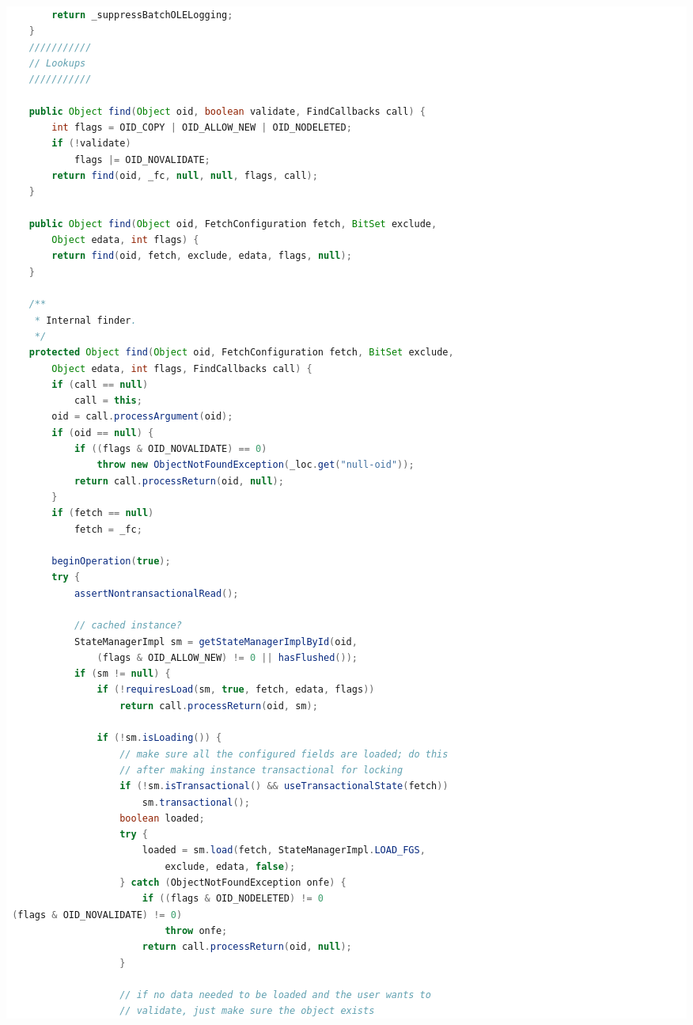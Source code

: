 ```java
        return _suppressBatchOLELogging;
    }
    ///////////
    // Lookups
    ///////////

    public Object find(Object oid, boolean validate, FindCallbacks call) {
        int flags = OID_COPY | OID_ALLOW_NEW | OID_NODELETED;
        if (!validate)
            flags |= OID_NOVALIDATE;
        return find(oid, _fc, null, null, flags, call);
    }

    public Object find(Object oid, FetchConfiguration fetch, BitSet exclude,
        Object edata, int flags) {
        return find(oid, fetch, exclude, edata, flags, null);
    }

    /**
     * Internal finder.
     */
    protected Object find(Object oid, FetchConfiguration fetch, BitSet exclude,
        Object edata, int flags, FindCallbacks call) {
        if (call == null)
            call = this;
        oid = call.processArgument(oid);
        if (oid == null) {
            if ((flags & OID_NOVALIDATE) == 0)
                throw new ObjectNotFoundException(_loc.get("null-oid"));
            return call.processReturn(oid, null);
        }
        if (fetch == null)
            fetch = _fc;

        beginOperation(true);
        try {
            assertNontransactionalRead();

            // cached instance?
            StateManagerImpl sm = getStateManagerImplById(oid,
                (flags & OID_ALLOW_NEW) != 0 || hasFlushed());
            if (sm != null) {
                if (!requiresLoad(sm, true, fetch, edata, flags))
                    return call.processReturn(oid, sm);

                if (!sm.isLoading()) {
                    // make sure all the configured fields are loaded; do this
                    // after making instance transactional for locking
                    if (!sm.isTransactional() && useTransactionalState(fetch))
                        sm.transactional();
                    boolean loaded;
                    try {
                        loaded = sm.load(fetch, StateManagerImpl.LOAD_FGS, 
                            exclude, edata, false);
                    } catch (ObjectNotFoundException onfe) {
                        if ((flags & OID_NODELETED) != 0
 (flags & OID_NOVALIDATE) != 0)
                            throw onfe;
                        return call.processReturn(oid, null);
                    }

                    // if no data needed to be loaded and the user wants to
                    // validate, just make sure the object exists
```